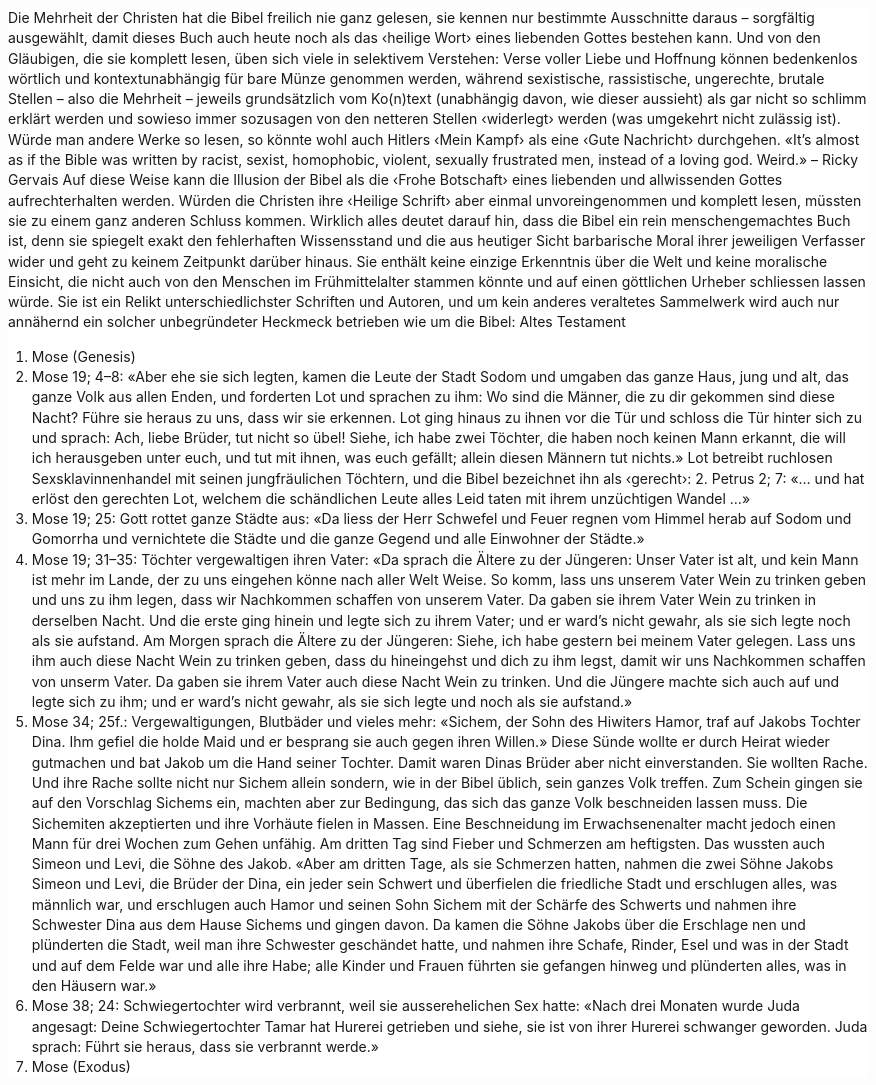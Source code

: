 Die Mehrheit der Christen hat die Bibel freilich nie ganz gelesen, sie kennen nur bestimmte Ausschnitte daraus – sorgfältig ausgewählt, damit dieses Buch auch heute noch als das ‹heilige Wort› eines liebenden Gottes bestehen kann. Und von den Gläubigen, die sie komplett lesen, üben sich viele in selektivem Verstehen: Verse voller Liebe und Hoffnung können bedenkenlos wörtlich und kontextunabhängig für bare Münze genommen werden, während sexistische, rassistische, ungerechte, brutale Stellen – also die Mehrheit – jeweils grundsätzlich vom Ko(n)text (unabhängig davon, wie dieser aussieht) als gar nicht so schlimm erklärt werden und sowieso immer sozusagen von den netteren Stellen ‹widerlegt› werden (was umgekehrt nicht zulässig ist). Würde man andere Werke so lesen, so könnte wohl auch Hitlers ‹Mein Kampf› als eine ‹Gute Nachricht› durchgehen.
«It’s almost as if the Bible was written by racist, sexist, homophobic, violent, sexually frustrated men, instead of a loving god. Weird.» – Ricky Gervais Auf diese Weise kann die Illusion der Bibel als die ‹Frohe Botschaft› eines liebenden und allwissenden Gottes aufrechterhalten werden. Würden die Christen ihre ‹Heilige Schrift› aber einmal unvoreingenommen und komplett lesen, müssten sie zu einem ganz anderen Schluss kommen. Wirklich alles deutet darauf hin, dass die Bibel ein rein menschengemachtes Buch ist, denn sie spiegelt exakt den fehlerhaften Wissensstand und die aus heutiger Sicht barbarische Moral ihrer jeweiligen Verfasser wider und geht zu keinem Zeitpunkt darüber hinaus. Sie enthält keine einzige Erkenntnis über die Welt und keine moralische Einsicht, die nicht auch von den Menschen im Frühmittelalter stammen könnte und auf einen göttlichen Urheber schliessen lassen würde. Sie ist ein Relikt unterschiedlichster Schriften und Autoren, und um kein anderes veraltetes Sammelwerk wird auch nur annähernd ein solcher unbegründeter Heckmeck betrieben wie um die Bibel: Altes Testament
1. Mose (Genesis)
1. Mose 19; 4–8: «Aber ehe sie sich legten, kamen die Leute der Stadt Sodom und umgaben das ganze Haus, jung und alt, das ganze Volk aus allen Enden, und forderten Lot und sprachen zu ihm: Wo sind die Männer, die zu dir gekommen sind diese Nacht? Führe sie heraus zu uns, dass wir sie erkennen. Lot ging hinaus zu ihnen vor die Tür und schloss die Tür hinter sich zu und sprach: Ach, liebe Brüder, tut nicht so übel! Siehe, ich habe zwei Töchter, die haben noch keinen Mann erkannt, die will ich herausgeben unter euch, und tut mit ihnen, was euch gefällt; allein diesen Männern tut nichts.» Lot betreibt ruchlosen Sexsklavinnenhandel mit seinen jungfräulichen Töchtern, und die Bibel bezeichnet ihn als ‹gerecht›: 2. Petrus 2; 7: «… und hat erlöst den gerechten Lot, welchem die schändlichen Leute alles Leid taten mit ihrem unzüchtigen Wandel …»
1. Mose 19; 25: Gott rottet ganze Städte aus: «Da liess der Herr Schwefel und Feuer regnen vom Himmel herab auf Sodom und Gomorrha und vernichtete die Städte und die ganze Gegend und alle Einwohner der Städte.»
1. Mose 19; 31–35: Töchter vergewaltigen ihren Vater: «Da sprach die Ältere zu der Jüngeren: Unser Vater ist alt, und kein Mann ist mehr im Lande, der zu uns eingehen könne nach aller Welt Weise. So komm, lass uns unserem Vater Wein zu trinken geben und uns zu ihm legen, dass wir Nachkommen schaffen von unserem Vater. Da gaben sie ihrem Vater Wein zu trinken in derselben Nacht. Und die erste ging hinein und legte sich zu ihrem Vater; und er ward’s nicht gewahr, als sie sich legte noch als sie aufstand. Am Morgen sprach die Ältere zu der Jüngeren: Siehe, ich habe gestern bei meinem Vater gelegen. Lass uns ihm auch diese Nacht Wein zu trinken geben, dass du hineingehst und dich zu ihm legst, damit wir uns Nachkommen schaffen von unserm Vater. Da gaben sie ihrem Vater auch diese Nacht Wein zu trinken. Und die Jüngere machte sich auch auf und legte sich zu ihm; und er ward’s nicht gewahr, als sie sich legte und noch als sie aufstand.»
1. Mose 34; 25f.: Vergewaltigungen, Blutbäder und vieles mehr: «Sichem, der Sohn des Hiwiters Hamor, traf auf Jakobs Tochter Dina. Ihm gefiel die holde Maid und er besprang sie auch gegen ihren Willen.» Diese Sünde wollte er durch Heirat wieder gutmachen und bat Jakob um die Hand seiner Tochter. Damit waren Dinas Brüder aber nicht einverstanden. Sie wollten Rache. Und ihre Rache sollte nicht nur Sichem allein sondern, wie in der Bibel üblich, sein ganzes Volk treffen. Zum Schein gingen sie auf den Vorschlag Sichems ein, machten aber zur Bedingung, das sich das ganze Volk beschneiden lassen muss. Die Sichemiten akzeptierten und ihre Vorhäute fielen in Massen. Eine Beschneidung im Erwachsenenalter macht jedoch einen Mann für drei Wochen zum Gehen unfähig. Am dritten Tag sind Fieber und Schmerzen am heftigsten. Das wussten auch Simeon und Levi, die Söhne des Jakob. «Aber am dritten Tage, als sie Schmerzen hatten, nahmen die zwei Söhne Jakobs Simeon und Levi, die Brüder der Dina, ein jeder sein Schwert und überfielen die friedliche Stadt und erschlugen alles, was männlich war, und erschlugen auch Hamor und seinen Sohn Sichem mit der Schärfe des Schwerts und nahmen ihre Schwester Dina aus dem Hause Sichems und gingen davon. Da kamen die Söhne Jakobs über die Erschlage nen und plünderten die Stadt, weil man ihre Schwester geschändet hatte, und nahmen ihre Schafe, Rinder, Esel und was in der Stadt und auf dem Felde war und alle ihre Habe; alle Kinder und Frauen führten sie gefangen hinweg und plünderten alles, was in den Häusern war.»
1. Mose 38; 24: Schwiegertochter wird verbrannt, weil sie ausserehelichen Sex hatte: «Nach drei Monaten wurde Juda angesagt: Deine Schwiegertochter Tamar hat Hurerei getrieben und siehe, sie ist von ihrer Hurerei schwanger geworden. Juda sprach: Führt sie heraus, dass sie verbrannt werde.»
2. Mose (Exodus)